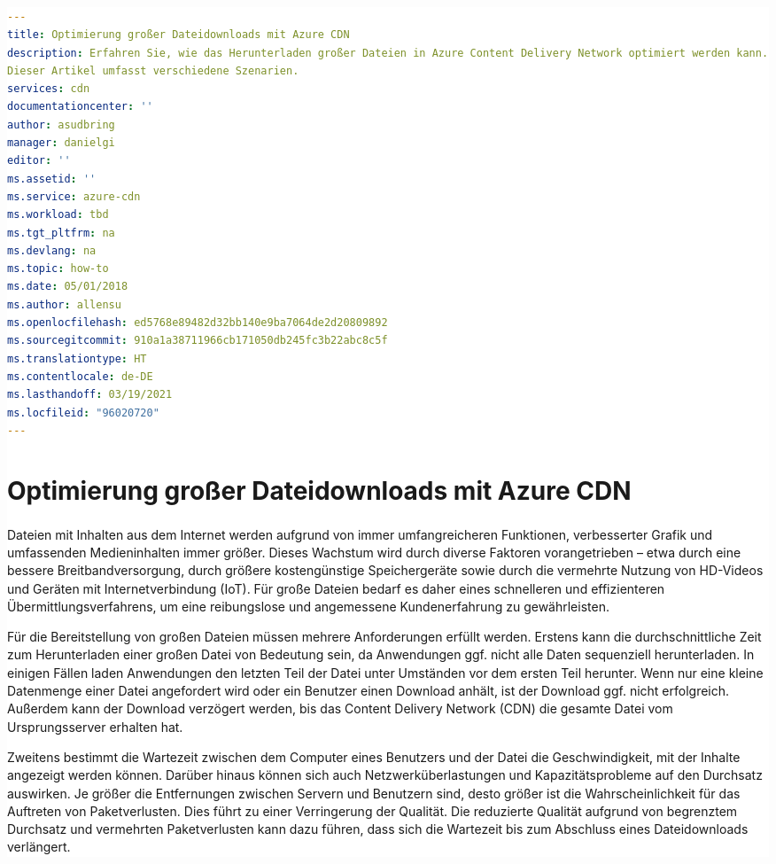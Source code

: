 ```yaml
---
title: Optimierung großer Dateidownloads mit Azure CDN
description: Erfahren Sie, wie das Herunterladen großer Dateien in Azure Content Delivery Network optimiert werden kann. Dieser Artikel umfasst verschiedene Szenarien.
services: cdn
documentationcenter: ''
author: asudbring
manager: danielgi
editor: ''
ms.assetid: ''
ms.service: azure-cdn
ms.workload: tbd
ms.tgt_pltfrm: na
ms.devlang: na
ms.topic: how-to
ms.date: 05/01/2018
ms.author: allensu
ms.openlocfilehash: ed5768e89482d32bb140e9ba7064de2d20809892
ms.sourcegitcommit: 910a1a38711966cb171050db245fc3b22abc8c5f
ms.translationtype: HT
ms.contentlocale: de-DE
ms.lasthandoff: 03/19/2021
ms.locfileid: "96020720"
---
```

# <a name="large-file-download-optimization-with-azure-cdn"></a>Optimierung großer Dateidownloads mit Azure CDN

Dateien mit Inhalten aus dem Internet werden aufgrund von immer umfangreicheren Funktionen, verbesserter Grafik und umfassenden Medieninhalten immer größer. Dieses Wachstum wird durch diverse Faktoren vorangetrieben – etwa durch eine bessere Breitbandversorgung, durch größere kostengünstige Speichergeräte sowie durch die vermehrte Nutzung von HD-Videos und Geräten mit Internetverbindung (IoT). Für große Dateien bedarf es daher eines schnelleren und effizienteren Übermittlungsverfahrens, um eine reibungslose und angemessene Kundenerfahrung zu gewährleisten.

Für die Bereitstellung von großen Dateien müssen mehrere Anforderungen erfüllt werden. Erstens kann die durchschnittliche Zeit zum Herunterladen einer großen Datei von Bedeutung sein, da Anwendungen ggf. nicht alle Daten sequenziell herunterladen. In einigen Fällen laden Anwendungen den letzten Teil der Datei unter Umständen vor dem ersten Teil herunter. Wenn nur eine kleine Datenmenge einer Datei angefordert wird oder ein Benutzer einen Download anhält, ist der Download ggf. nicht erfolgreich. Außerdem kann der Download verzögert werden, bis das Content Delivery Network (CDN) die gesamte Datei vom Ursprungsserver erhalten hat. 

Zweitens bestimmt die Wartezeit zwischen dem Computer eines Benutzers und der Datei die Geschwindigkeit, mit der Inhalte angezeigt werden können. Darüber hinaus können sich auch Netzwerküberlastungen und Kapazitätsprobleme auf den Durchsatz auswirken. Je größer die Entfernungen zwischen Servern und Benutzern sind, desto größer ist die Wahrscheinlichkeit für das Auftreten von Paketverlusten. Dies führt zu einer Verringerung der Qualität. Die reduzierte Qualität aufgrund von begrenztem Durchsatz und vermehrten Paketverlusten kann dazu führen, dass sich die Wartezeit bis zum Abschluss eines Dateidownloads verlängert. 
